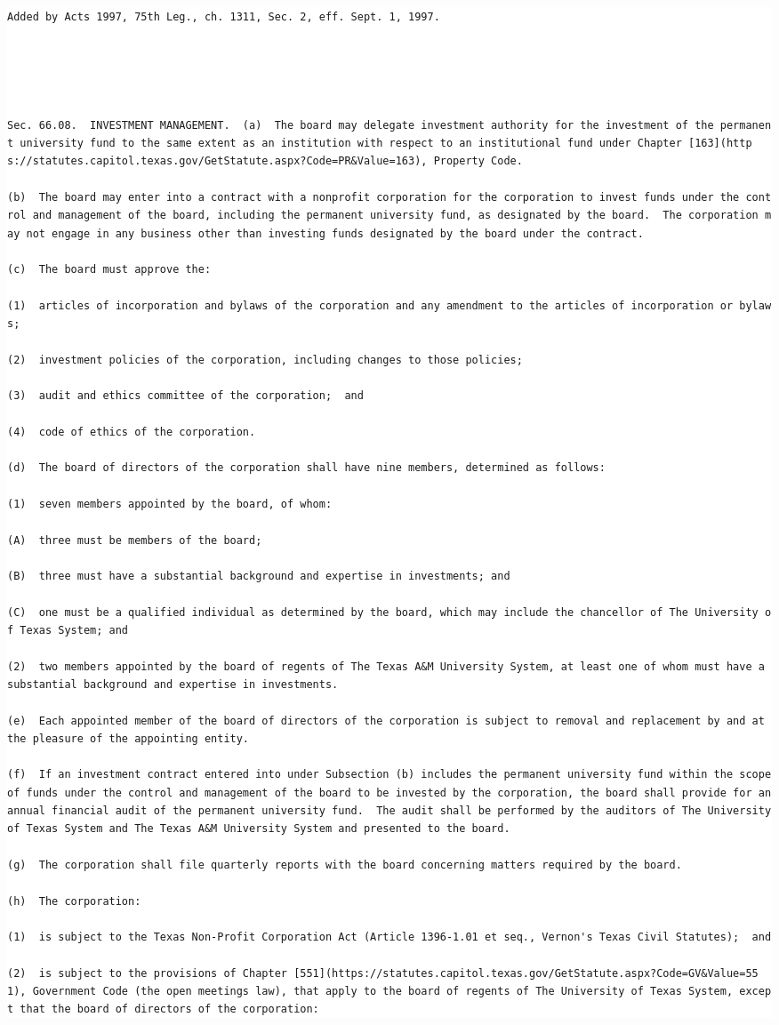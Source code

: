     
    
    
    Added by Acts 1997, 75th Leg., ch. 1311, Sec. 2, eff. Sept. 1, 1997.
    
    
    
    
    
    Sec. 66.08.  INVESTMENT MANAGEMENT.  (a)  The board may delegate investment authority for the investment of the permanent university fund to the same extent as an institution with respect to an institutional fund under Chapter [163](https://statutes.capitol.texas.gov/GetStatute.aspx?Code=PR&Value=163), Property Code.
    
    (b)  The board may enter into a contract with a nonprofit corporation for the corporation to invest funds under the control and management of the board, including the permanent university fund, as designated by the board.  The corporation may not engage in any business other than investing funds designated by the board under the contract.
    
    (c)  The board must approve the:
    
    (1)  articles of incorporation and bylaws of the corporation and any amendment to the articles of incorporation or bylaws;
    
    (2)  investment policies of the corporation, including changes to those policies;
    
    (3)  audit and ethics committee of the corporation;  and
    
    (4)  code of ethics of the corporation.
    
    (d)  The board of directors of the corporation shall have nine members, determined as follows:
    
    (1)  seven members appointed by the board, of whom:
    
    (A)  three must be members of the board;
    
    (B)  three must have a substantial background and expertise in investments; and
    
    (C)  one must be a qualified individual as determined by the board, which may include the chancellor of The University of Texas System; and
    
    (2)  two members appointed by the board of regents of The Texas A&M University System, at least one of whom must have a substantial background and expertise in investments.
    
    (e)  Each appointed member of the board of directors of the corporation is subject to removal and replacement by and at the pleasure of the appointing entity.
    
    (f)  If an investment contract entered into under Subsection (b) includes the permanent university fund within the scope of funds under the control and management of the board to be invested by the corporation, the board shall provide for an annual financial audit of the permanent university fund.  The audit shall be performed by the auditors of The University of Texas System and The Texas A&M University System and presented to the board.
    
    (g)  The corporation shall file quarterly reports with the board concerning matters required by the board.
    
    (h)  The corporation:
    
    (1)  is subject to the Texas Non-Profit Corporation Act (Article 1396-1.01 et seq., Vernon's Texas Civil Statutes);  and
    
    (2)  is subject to the provisions of Chapter [551](https://statutes.capitol.texas.gov/GetStatute.aspx?Code=GV&Value=551), Government Code (the open meetings law), that apply to the board of regents of The University of Texas System, except that the board of directors of the corporation:
    